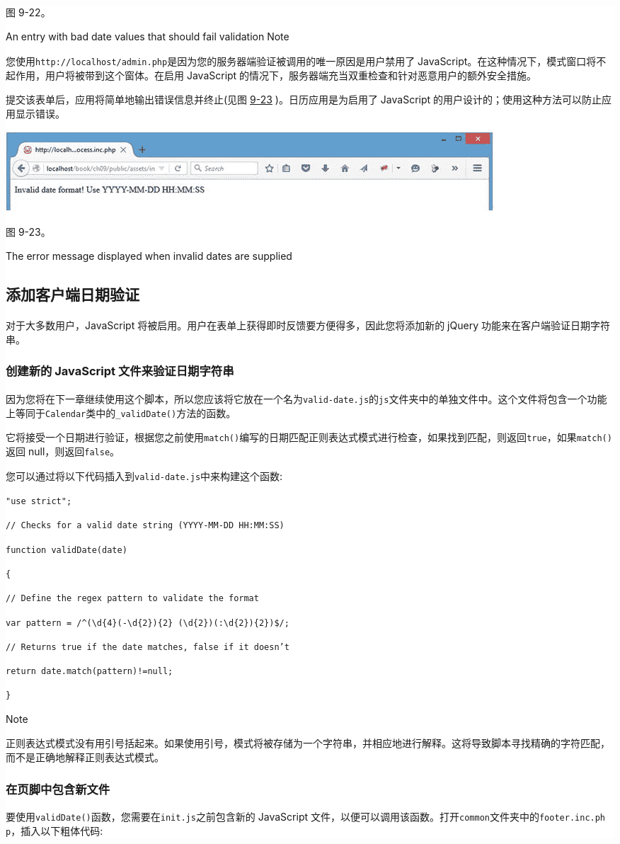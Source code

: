 图 9-22。

An entry with bad date values that should fail validation Note

您使用`http://localhost/admin.php`是因为您的服务器端验证被调用的唯一原因是用户禁用了 JavaScript。在这种情况下，模式窗口将不起作用，用户将被带到这个窗体。在启用 JavaScript 的情况下，服务器端充当双重检查和针对恶意用户的额外安全措施。

提交该表单后，应用将简单地输出错误信息并终止(见图 [9-23](#Fig23) )。日历应用是为启用了 JavaScript 的用户设计的；使用这种方法可以防止应用显示错误。

![A978-1-4842-1230-1_9_Fig23_HTML.jpg](img/A978-1-4842-1230-1_9_Fig23_HTML.jpg)

图 9-23。

The error message displayed when invalid dates are supplied

## 添加客户端日期验证

对于大多数用户，JavaScript 将被启用。用户在表单上获得即时反馈要方便得多，因此您将添加新的 jQuery 功能来在客户端验证日期字符串。

### 创建新的 JavaScript 文件来验证日期字符串

因为您将在下一章继续使用这个脚本，所以您应该将它放在一个名为`valid-date.js`的`js`文件夹中的单独文件中。这个文件将包含一个功能上等同于`Calendar`类中的`_validDate()`方法的函数。

它将接受一个日期进行验证，根据您之前使用`match()`编写的日期匹配正则表达式模式进行检查，如果找到匹配，则返回`true`，如果`match()`返回 null，则返回`false`。

您可以通过将以下代码插入到`valid-date.js`中来构建这个函数:

`"use strict";`

`// Checks for a valid date string (YYYY-MM-DD HH:MM:SS)`

`function validDate(date)`

`{`

`// Define the regex pattern to validate the format`

`var pattern = /^(\d{4}(-\d{2}){2} (\d{2})(:\d{2}){2})$/;`

`// Returns true if the date matches, false if it doesn’t`

`return date.match(pattern)!=null;`

`}`

Note

正则表达式模式没有用引号括起来。如果使用引号，模式将被存储为一个字符串，并相应地进行解释。这将导致脚本寻找精确的字符匹配，而不是正确地解释正则表达式模式。

### 在页脚中包含新文件

要使用`validDate()`函数，您需要在`init.js`之前包含新的 JavaScript 文件，以便可以调用该函数。打开`common`文件夹中的`footer.inc.php`，插入以下粗体代码:
